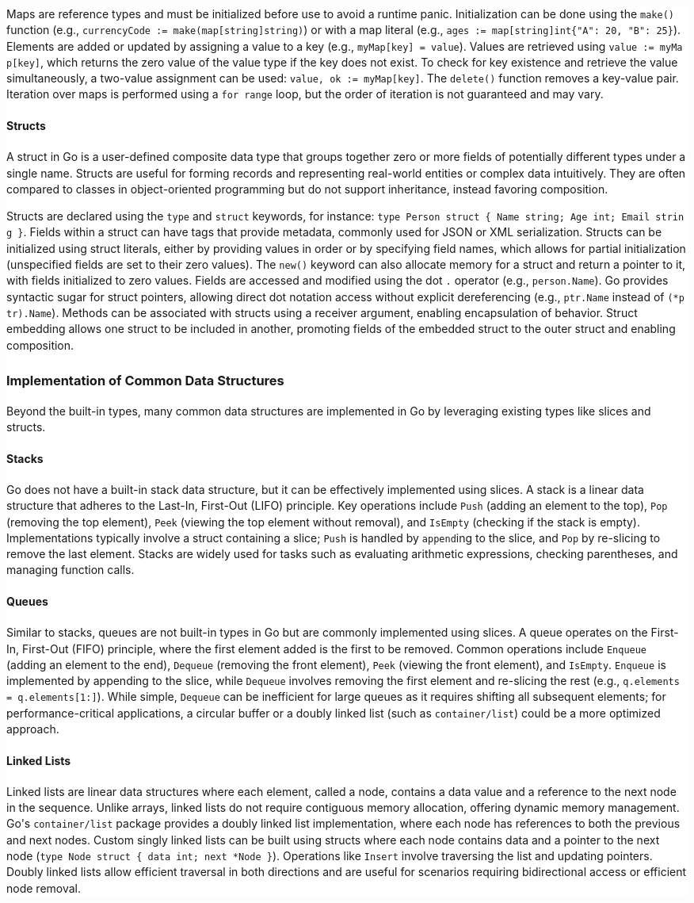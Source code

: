 Maps are reference types and must be initialized before use to avoid a runtime panic. Initialization can be done using the `make()` function (e.g., `currencyCode := make(map[string]string)`) or with a map literal (e.g., `ages := map[string]int{"A": 20, "B": 25}`). Elements are added or updated by assigning a value to a key (e.g., `myMap[key] = value`). Values are retrieved using `value := myMap[key]`, which returns the zero value of the value type if the key does not exist. To check for key existence and retrieve the value simultaneously, a two-value assignment can be used: `value, ok := myMap[key]`. The `delete()` function removes a key-value pair. Iteration over maps is performed using a `for range` loop, but the order of iteration is not guaranteed and may vary.

#### Structs
A struct in Go is a user-defined composite data type that groups together zero or more fields of potentially different types under a single name. Structs are useful for forming records and representing real-world entities or complex data intuitively. They are often compared to classes in object-oriented programming but do not support inheritance, instead favoring composition.

Structs are declared using the `type` and `struct` keywords, for instance: `type Person struct { Name string; Age int; Email string }`. Fields within a struct can have tags that provide metadata, commonly used for JSON or XML serialization. Structs can be initialized using struct literals, either by providing values in order or by specifying field names, which allows for partial initialization (unspecified fields are set to their zero values). The `new()` keyword can also allocate memory for a struct and return a pointer to it, with fields initialized to zero values. Fields are accessed and modified using the dot `.` operator (e.g., `person.Name`). Go provides syntactic sugar for struct pointers, allowing direct dot notation access without explicit dereferencing (e.g., `ptr.Name` instead of `(*ptr).Name`). Methods can be associated with structs using a receiver argument, enabling encapsulation of behavior. Struct embedding allows one struct to be included in another, promoting fields of the embedded struct to the outer struct and enabling composition.

### Implementation of Common Data Structures

Beyond the built-in types, many common data structures are implemented in Go by leveraging existing types like slices and structs.

#### Stacks
Go does not have a built-in stack data structure, but it can be effectively implemented using slices. A stack is a linear data structure that adheres to the Last-In, First-Out (LIFO) principle. Key operations include `Push` (adding an element to the top), `Pop` (removing the top element), `Peek` (viewing the top element without removal), and `IsEmpty` (checking if the stack is empty). Implementations typically involve a struct containing a slice; `Push` is handled by `append`ing to the slice, and `Pop` by re-slicing to remove the last element. Stacks are widely used for tasks such as evaluating arithmetic expressions, checking parentheses, and managing function calls.

#### Queues
Similar to stacks, queues are not built-in types in Go but are commonly implemented using slices. A queue operates on the First-In, First-Out (FIFO) principle, where the first element added is the first to be removed. Common operations include `Enqueue` (adding an element to the end), `Dequeue` (removing the front element), `Peek` (viewing the front element), and `IsEmpty`. `Enqueue` is implemented by appending to the slice, while `Dequeue` involves removing the first element and re-slicing the rest (e.g., `q.elements = q.elements[1:]`). While simple, `Dequeue` can be inefficient for large queues as it requires shifting all subsequent elements; for performance-critical applications, a circular buffer or a doubly linked list (such as `container/list`) could be a more optimized approach.

#### Linked Lists
Linked lists are linear data structures where each element, called a node, contains a data value and a reference to the next node in the sequence. Unlike arrays, linked lists do not require contiguous memory allocation, offering dynamic memory management. Go's `container/list` package provides a doubly linked list implementation, where each node has references to both the previous and next nodes. Custom singly linked lists can be built using structs where each node contains data and a pointer to the next node (`type Node struct { data int; next *Node }`). Operations like `Insert` involve traversing the list and updating pointers. Doubly linked lists allow efficient traversal in both directions and are useful for scenarios requiring bidirectional access or efficient node removal.
